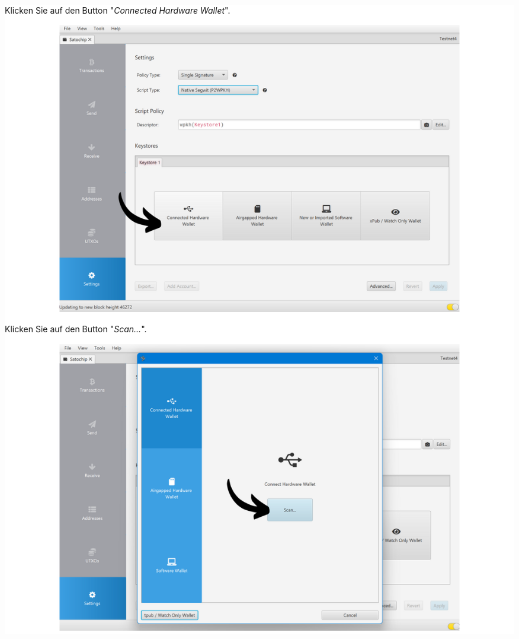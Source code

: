 Klicken Sie auf den Button "*Connected Hardware Wallet*".

![SATOCHIP](assets/notext/11.webp)

Klicken Sie auf den Button "*Scan...*".

![SATOCHIP](assets/notext/12.webp)
